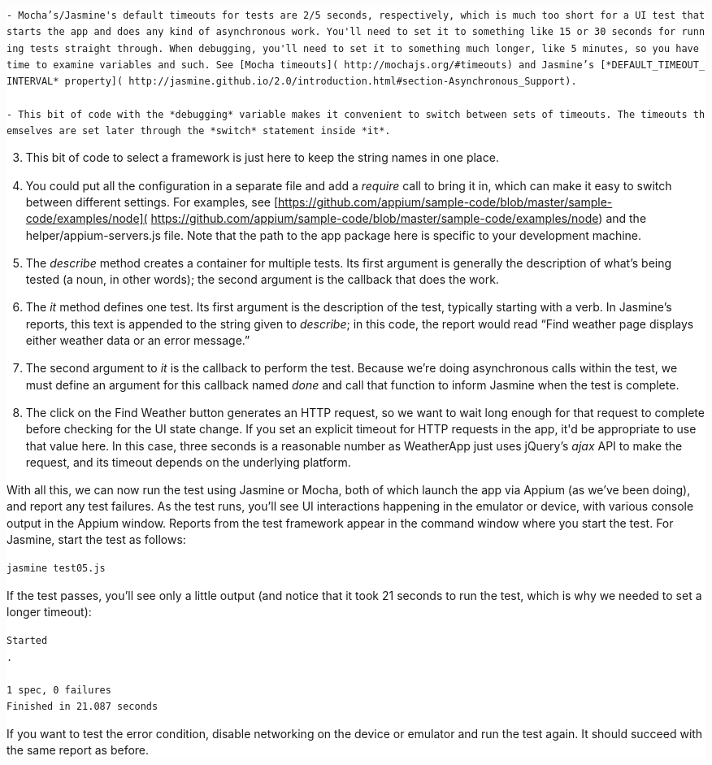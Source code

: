 	- Mocha’s/Jasmine's default timeouts for tests are 2/5 seconds, respectively, which is much too short for a UI test that starts the app and does any kind of asynchronous work. You'll need to set it to something like 15 or 30 seconds for running tests straight through. When debugging, you'll need to set it to something much longer, like 5 minutes, so you have time to examine variables and such. See [Mocha timeouts]( http://mochajs.org/#timeouts) and Jasmine’s [*DEFAULT_TIMEOUT_INTERVAL* property]( http://jasmine.github.io/2.0/introduction.html#section-Asynchronous_Support).

	- This bit of code with the *debugging* variable makes it convenient to switch between sets of timeouts. The timeouts themselves are set later through the *switch* statement inside *it*.

3. This bit of code to select a framework is just here to keep the string names in one place.

4.	You could put all the configuration in a separate file and add a *require* call to bring it in, which can make it easy to switch between different settings. For examples, see [https://github.com/appium/sample-code/blob/master/sample-code/examples/node]( https://github.com/appium/sample-code/blob/master/sample-code/examples/node) and the helper/appium-servers.js file. Note that the path to the app package here is specific to your development machine.

5.	The *describe* method creates a container for multiple tests. Its first argument is generally the description of what’s being tested (a noun, in other words); the second argument is the callback that does the work.

6.	The *it* method defines one test. Its first argument is the description of the test, typically starting with a verb. In Jasmine’s reports, this text is appended to the string given to *describe*; in this code, the report would read “Find weather page displays either weather data or an error message.”

7.	The second argument to *it* is the callback to perform the test. Because we’re doing asynchronous calls within the test, we must define an argument for this callback named *done* and call that function to inform Jasmine when the test is complete.

8.	The click on the Find Weather button generates an HTTP request, so we want to wait long enough for that request to complete before checking for the UI state change. If you set an explicit timeout for HTTP requests in the app, it'd be appropriate to use that value here. In this case, three seconds is a reasonable number as WeatherApp just uses jQuery’s *ajax* API to make the request, and its timeout depends on the underlying platform.

With all this, we can now run the test using Jasmine or Mocha, both of which launch the app via Appium (as we’ve been doing), and report any test failures. As the test runs, you’ll see UI interactions happening in the emulator or device, with various console output in the Appium window. Reports from the test framework appear in the command window where you start the test.
For Jasmine, start the test as follows:

	jasmine test05.js

If the test passes, you’ll see only a little output (and notice that it took 21 seconds to run the test, which is why we needed to set a longer timeout):

	Started
	.
	
	1 spec, 0 failures
	Finished in 21.087 seconds

If you want to test the error condition, disable networking on the device or emulator and run the test again. It should succeed with the same report as before.
